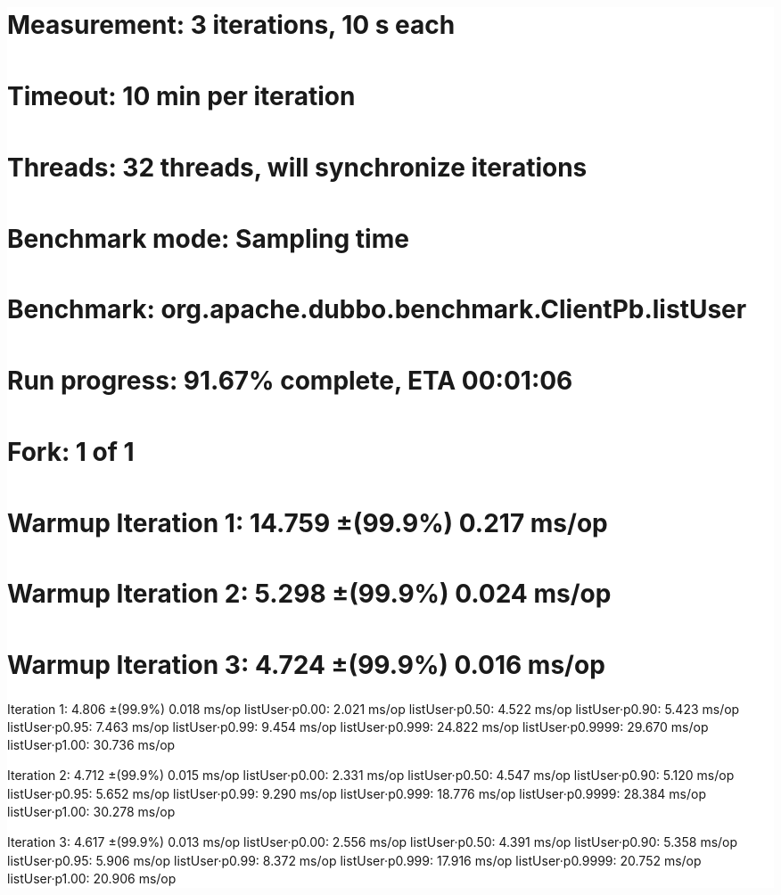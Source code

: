 # Measurement: 3 iterations, 10 s each
# Timeout: 10 min per iteration
# Threads: 32 threads, will synchronize iterations
# Benchmark mode: Sampling time
# Benchmark: org.apache.dubbo.benchmark.ClientPb.listUser

# Run progress: 91.67% complete, ETA 00:01:06
# Fork: 1 of 1
# Warmup Iteration   1: 14.759 ±(99.9%) 0.217 ms/op
# Warmup Iteration   2: 5.298 ±(99.9%) 0.024 ms/op
# Warmup Iteration   3: 4.724 ±(99.9%) 0.016 ms/op
Iteration   1: 4.806 ±(99.9%) 0.018 ms/op
                 listUser·p0.00:   2.021 ms/op
                 listUser·p0.50:   4.522 ms/op
                 listUser·p0.90:   5.423 ms/op
                 listUser·p0.95:   7.463 ms/op
                 listUser·p0.99:   9.454 ms/op
                 listUser·p0.999:  24.822 ms/op
                 listUser·p0.9999: 29.670 ms/op
                 listUser·p1.00:   30.736 ms/op

Iteration   2: 4.712 ±(99.9%) 0.015 ms/op
                 listUser·p0.00:   2.331 ms/op
                 listUser·p0.50:   4.547 ms/op
                 listUser·p0.90:   5.120 ms/op
                 listUser·p0.95:   5.652 ms/op
                 listUser·p0.99:   9.290 ms/op
                 listUser·p0.999:  18.776 ms/op
                 listUser·p0.9999: 28.384 ms/op
                 listUser·p1.00:   30.278 ms/op

Iteration   3: 4.617 ±(99.9%) 0.013 ms/op
                 listUser·p0.00:   2.556 ms/op
                 listUser·p0.50:   4.391 ms/op
                 listUser·p0.90:   5.358 ms/op
                 listUser·p0.95:   5.906 ms/op
                 listUser·p0.99:   8.372 ms/op
                 listUser·p0.999:  17.916 ms/op
                 listUser·p0.9999: 20.752 ms/op
                 listUser·p1.00:   20.906 ms/op
